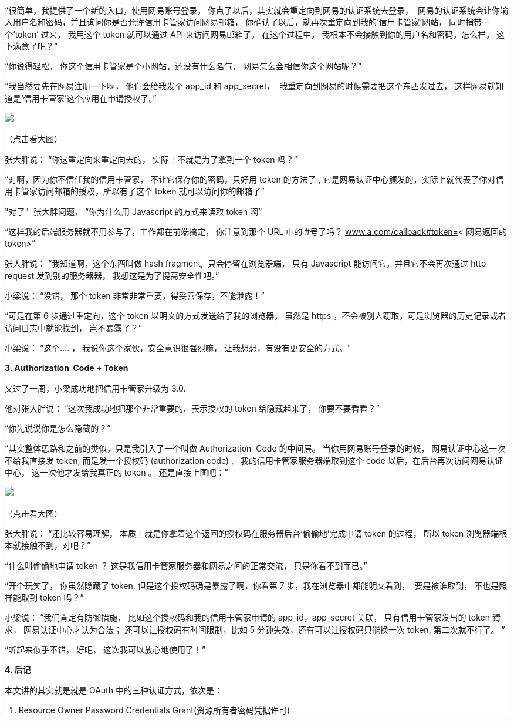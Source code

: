 “很简单，我提供了一个新的入口，使用网易账号登录， 你点了以后，其实就会重定向到网易的认证系统去登录，  网易的认证系统会让你输入用户名和密码，并且询问你是否允许信用卡管家访问网易邮箱， 你确认了以后，就再次重定向到我的‘信用卡管家’网站， 同时捎带一个‘token’ 过来， 我用这个 token 就可以通过 API 来访问网易邮箱了。 在这个过程中， 我根本不会接触到你的用户名和密码，怎么样， 这下满意了吧？”

“你说得轻松， 你这个信用卡管家是个小网站，还没有什么名气， 网易怎么会相信你这个网站呢？”

“我当然要先在网易注册一下啊， 他们会给我发个 app_id 和 app_secret，  我重定向到网易的时候需要把这个东西发过去， 这样网易就知道是‘信用卡管家’这个应用在申请授权了。”

![](http://mmbiz.qpic.cn/mmbiz_png/KyXfCrME6ULv5vbHImk5ia6eZRrRvgic9gw6XRcnQPbeNjoQC1s41FC8D1YiblG4OrricctP5VhpOPDBhd2UyZUUdw/0?wx_fmt=png)

（点击看大图）

张大胖说： “你这重定向来重定向去的， 实际上不就是为了拿到一个 token 吗？”

“对啊，因为你不信任我的信用卡管家， 不让它保存你的密码，只好用 token 的方法了 , 它是网易认证中心颁发的，实际上就代表了你对信用卡管家访问邮箱的授权，所以有了这个 token 就可以访问你的邮箱了”

"对了"  张大胖问题， “你为什么用 Javascript 的方式来读取 token 啊”

“这样我的后端服务器就不用参与了，工作都在前端搞定， 你注意到那个 URL 中的 #号了吗？ www.a.com/callback#token=&lt; 网易返回的 token>”

张大胖说： “我知道啊，这个东西叫做 hash fragment,  只会停留在浏览器端， 只有 Javascript 能访问它，并且它不会再次通过 http request 发到别的服务器器， 我想这是为了提高安全性吧。”

小梁说： “没错， 那个 token 非常非常重要，得妥善保存，不能泄露！”

“可是在第 6 步通过重定向，这个 token 以明文的方式发送给了我的浏览器， 虽然是 https ，不会被别人窃取，可是浏览器的历史记录或者访问日志中就能找到， 岂不暴露了？”

小梁说： “这个.... ， 我说你这个家伙，安全意识很强烈嘛， 让我想想，有没有更安全的方式。"

**3. Authorization  Code + Token**

又过了一周，小梁成功地把信用卡管家升级为 3.0.

他对张大胖说： “这次我成功地把那个非常重要的、表示授权的 token 给隐藏起来了， 你要不要看看？”

“你先说说你是怎么隐藏的？”

“其实整体思路和之前的类似，只是我引入了一个叫做 Authorization  Code 的中间层。 当你用网易账号登录的时候， 网易认证中心这一次不给我直接发 token, 而是发一个授权码 (authorization code) ,   我的信用卡管家服务器端取到这个 code 以后，在后台再次访问网易认证中心， 这一次他才发给我真正的 token 。 还是直接上图吧：”

![](http://mmbiz.qpic.cn/mmbiz_png/KyXfCrME6ULv5vbHImk5ia6eZRrRvgic9gqvYNVuCocpSKia1KZMGVPSRYTwNcCOMhKicxsDv9pqQGka7rlLmZnIBg/0?wx_fmt=png)

（点击看大图）

张大胖说： “还比较容易理解， 本质上就是你拿着这个返回的授权码在服务器后台‘偷偷地’完成申请 token 的过程， 所以 token 浏览器端根本就接触不到，对吧？”

“什么叫偷偷地申请 token ？ 这是我信用卡管家服务器和网易之间的正常交流， 只是你看不到而已。”

“开个玩笑了， 你虽然隐藏了 token, 但是这个授权码确是暴露了啊，你看第 7 步，我在浏览器中都能明文看到，  要是被谁取到， 不也是照样能取到 token 吗？”

小梁说： “我们肯定有防御措施， 比如这个授权码和我的信用卡管家申请的 app_id，app_secret 关联， 只有信用卡管家发出的 token 请求， 网易认证中心才认为合法； 还可以让授权码有时间限制，比如 5 分钟失效，还有可以让授权码只能换一次 token, 第二次就不行了。 ”

“听起来似乎不错， 好吧， 这次我可以放心地使用了！”

**4. 后记**

本文讲的其实就是就是 OAuth 中的三种认证方式，依次是：

1. Resource Owner Password Credentials Grant(资源所有者密码凭据许可)

